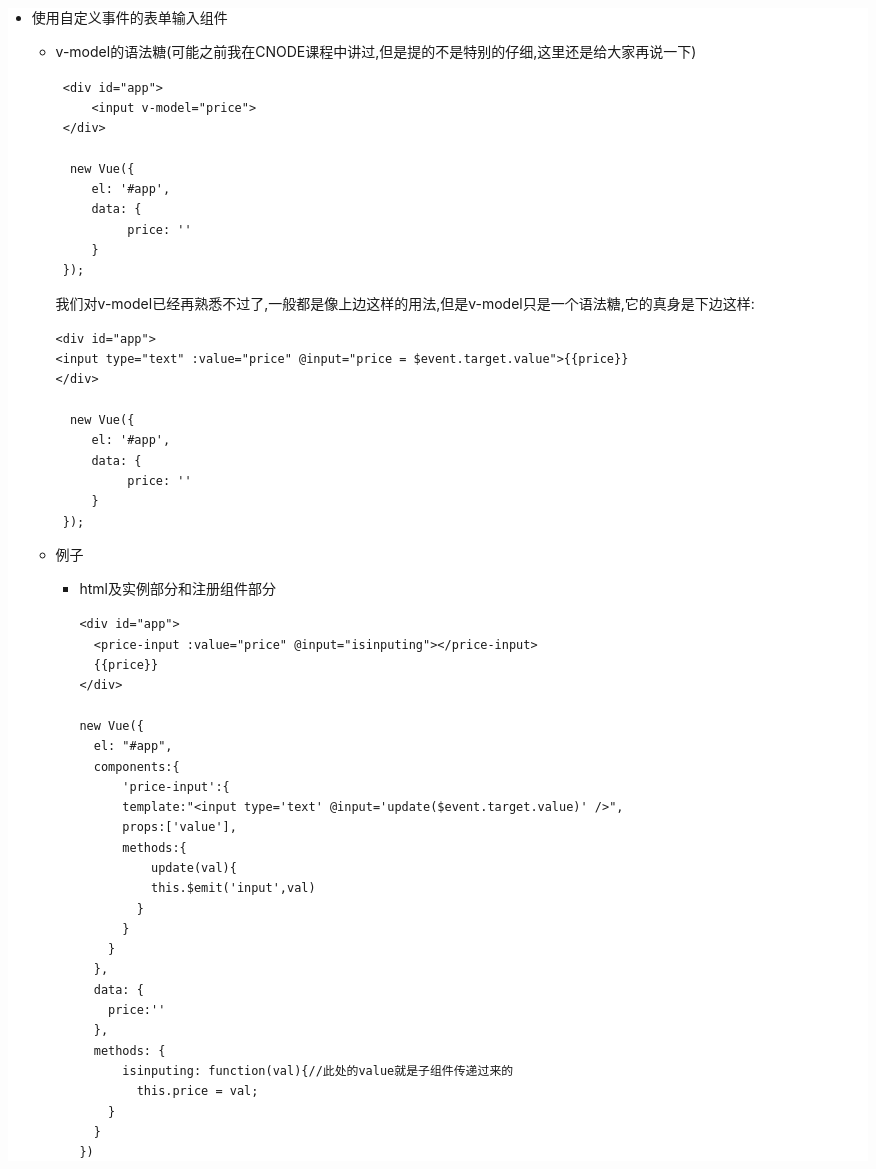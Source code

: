 * 使用自定义事件的表单输入组件

    * v-model的语法糖(可能之前我在CNODE课程中讲过,但是提的不是特别的仔细,这里还是给大家再说一下)

        ```
         <div id="app">
             <input v-model="price">
         </div>
         
          new Vue({
             el: '#app',
             data: {
                  price: ''
             }
         });
        ```

        我们对v-model已经再熟悉不过了,一般都是像上边这样的用法,但是v-model只是一个语法糖,它的真身是下边这样:

        ```
        <div id="app">
        <input type="text" :value="price" @input="price = $event.target.value">{{price}}
        </div>
        
          new Vue({
             el: '#app',
             data: {
                  price: ''
             }
         });
        ```

        

    * 例子

        * html及实例部分和注册组件部分

          ```
          <div id="app">
            <price-input :value="price" @input="isinputing"></price-input>
            {{price}}
          </div>
          
          new Vue({
            el: "#app",
            components:{
            	'price-input':{
              	template:"<input type='text' @input='update($event.target.value)' />",
                props:['value'],
                methods:{
                	update(val){
                  	this.$emit('input',val)
                  }
                }
              }
            },
            data: {
              price:''
            },
            methods: {
            	isinputing: function(val){//此处的value就是子组件传递过来的
                  this.price = val;
              }
            }
          })
          ```
